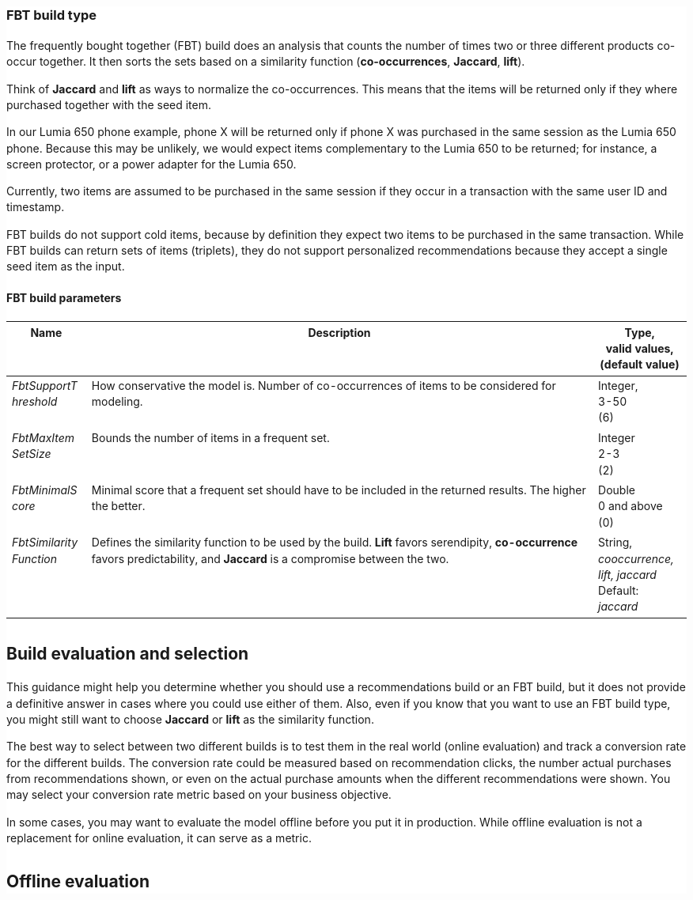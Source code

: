 
<a name="FBTBuild"></a>
### FBT build type ###

The frequently bought together (FBT) build does an analysis that counts the number of times two or three different products co-occur together. It then sorts the sets based on a similarity function (**co-occurrences**, **Jaccard**, **lift**).

Think of **Jaccard** and **lift** as ways to normalize the co-occurrences.  This means that the items will be returned only if they where purchased together with the seed item.

In our Lumia 650 phone example, phone X will be returned only if phone X was purchased in the same session as the Lumia 650 phone. Because this may be unlikely, we would expect items complementary to the Lumia 650 to be returned; for instance, a screen protector, or a power adapter for the Lumia 650.

Currently, two items are assumed to be purchased in the same session if they occur in a transaction with the same user ID and timestamp.

FBT builds do not support cold items, because by definition they expect two items to be purchased in the same transaction. While FBT builds can return sets of items (triplets), they do not support personalized recommendations because they accept a single seed item as the input.


#### FBT build parameters

| Name  | 	Description |		Type,  <br> valid values, <br> (default value)
|-------|---------------|-----------------------
| *FbtSupportThreshold* | How conservative the model is. Number of co-occurrences of items to be considered for modeling. |  Integer, <br> 3-50 <br> (6)
| *FbtMaxItemSetSize* | Bounds the number of items in a frequent set.| Integer	<br> 2-3 <br> (2)
| *FbtMinimalScore* | Minimal score that a frequent set should have to be included in the returned results. The higher the better. | Double <br> 0 and above <br> (0)
| *FbtSimilarityFunction* | Defines the similarity function to be used by the build. **Lift** favors serendipity, **co-occurrence** favors predictability, and **Jaccard** is a compromise between the two. | String,  <br>  <i>cooccurrence, lift, jaccard</i><br> Default: <i>jaccard</i>

<a name="SelectBuild"></a>
## Build evaluation and selection ##

This guidance might help you determine whether you should use a recommendations build or an FBT build, but it does not provide a definitive answer in cases where you could use either of them. Also, even if you know that you want to use an FBT build type, you might still want to choose **Jaccard** or **lift** as the similarity function.

The best way to select between two different builds is to test them in the real world (online evaluation) and track a conversion rate for the different builds. The conversion rate could be measured based on recommendation clicks, the number actual purchases from recommendations shown, or even on the actual purchase amounts when the different recommendations were shown. You may select your conversion rate metric based on your business objective.

In some cases, you may want to evaluate the model offline before you put it in production. While offline evaluation is not a replacement for online evaluation, it can serve as a metric.

<a name="OfflineEvaluation"></a>
## Offline evaluation  ##
